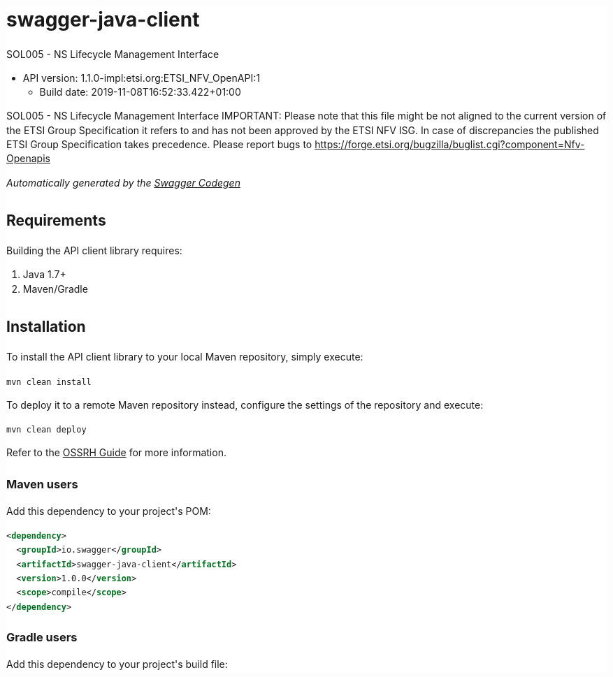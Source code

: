 # swagger-java-client

SOL005 - NS Lifecycle Management Interface
- API version: 1.1.0-impl:etsi.org:ETSI_NFV_OpenAPI:1
  - Build date: 2019-11-08T16:52:33.422+01:00

SOL005 - NS Lifecycle Management Interface IMPORTANT: Please note that this file might be not aligned to the current version of the ETSI Group Specification it refers to and has not been approved by the ETSI NFV ISG. In case of discrepancies the published ETSI Group Specification takes precedence. Please report bugs to https://forge.etsi.org/bugzilla/buglist.cgi?component=Nfv-Openapis 


*Automatically generated by the [Swagger Codegen](https://github.com/swagger-api/swagger-codegen)*


## Requirements

Building the API client library requires:
1. Java 1.7+
2. Maven/Gradle

## Installation

To install the API client library to your local Maven repository, simply execute:

```shell
mvn clean install
```

To deploy it to a remote Maven repository instead, configure the settings of the repository and execute:

```shell
mvn clean deploy
```

Refer to the [OSSRH Guide](http://central.sonatype.org/pages/ossrh-guide.html) for more information.

### Maven users

Add this dependency to your project's POM:

```xml
<dependency>
  <groupId>io.swagger</groupId>
  <artifactId>swagger-java-client</artifactId>
  <version>1.0.0</version>
  <scope>compile</scope>
</dependency>
```

### Gradle users

Add this dependency to your project's build file:
